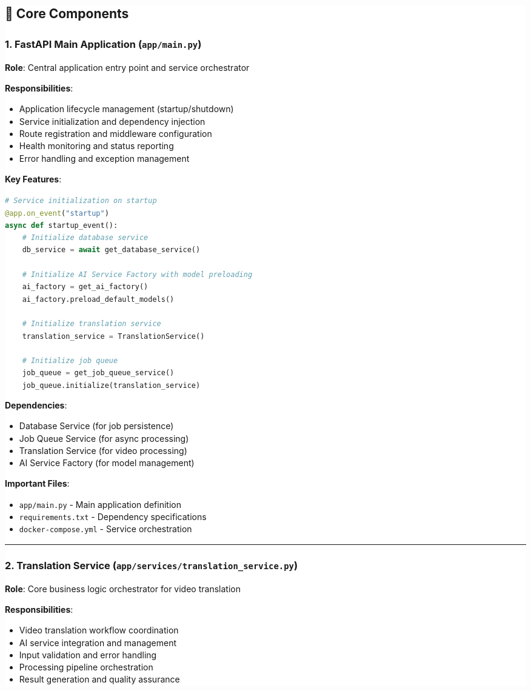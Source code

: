## 🎯 Core Components

### 1. FastAPI Main Application (`app/main.py`)

**Role**: Central application entry point and service orchestrator

**Responsibilities**:
- Application lifecycle management (startup/shutdown)
- Service initialization and dependency injection
- Route registration and middleware configuration
- Health monitoring and status reporting
- Error handling and exception management

**Key Features**:
```python
# Service initialization on startup
@app.on_event("startup")
async def startup_event():
    # Initialize database service
    db_service = await get_database_service()
    
    # Initialize AI Service Factory with model preloading
    ai_factory = get_ai_factory()
    ai_factory.preload_default_models()
    
    # Initialize translation service
    translation_service = TranslationService()
    
    # Initialize job queue
    job_queue = get_job_queue_service()
    job_queue.initialize(translation_service)
```

**Dependencies**:
- Database Service (for job persistence)
- Job Queue Service (for async processing)
- Translation Service (for video processing)
- AI Service Factory (for model management)

**Important Files**:
- `app/main.py` - Main application definition
- `requirements.txt` - Dependency specifications
- `docker-compose.yml` - Service orchestration

---

### 2. Translation Service (`app/services/translation_service.py`)

**Role**: Core business logic orchestrator for video translation

**Responsibilities**:
- Video translation workflow coordination
- AI service integration and management
- Input validation and error handling
- Processing pipeline orchestration
- Result generation and quality assurance

